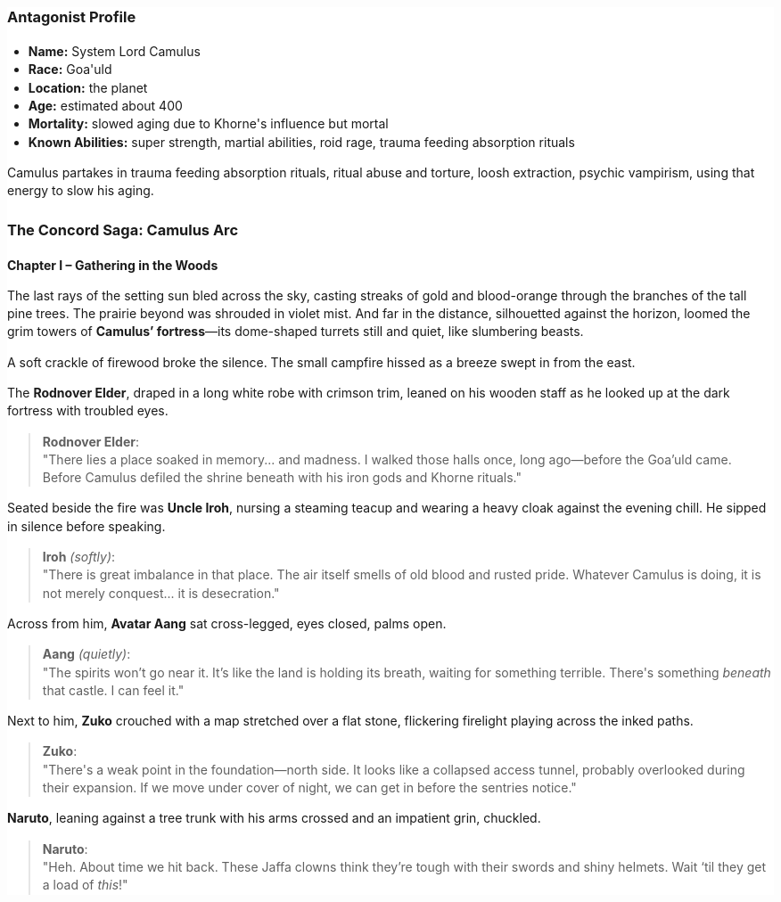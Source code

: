 ### Antagonist Profile
- **Name:** System Lord Camulus
- **Race:** Goa'uld
- **Location:** the planet
- **Age:** estimated about 400
- **Mortality:** slowed aging due to Khorne's influence but mortal
- **Known Abilities:** super strength, martial abilities, roid rage, trauma feeding absorption rituals

Camulus partakes in trauma feeding absorption rituals, ritual abuse and torture, loosh extraction, psychic vampirism, using that energy to slow his aging.


### **The Concord Saga: Camulus Arc**

**Chapter I – Gathering in the Woods**

The last rays of the setting sun bled across the sky, casting streaks of gold and blood-orange through the branches of the tall pine trees. The prairie beyond was shrouded in violet mist. And far in the distance, silhouetted against the horizon, loomed the grim towers of **Camulus’ fortress**—its dome-shaped turrets still and quiet, like slumbering beasts.

A soft crackle of firewood broke the silence. The small campfire hissed as a breeze swept in from the east.

The **Rodnover Elder**, draped in a long white robe with crimson trim, leaned on his wooden staff as he looked up at the dark fortress with troubled eyes.

> **Rodnover Elder**:  
> "There lies a place soaked in memory... and madness. I walked those halls once, long ago—before the Goa’uld came. Before Camulus defiled the shrine beneath with his iron gods and Khorne rituals."

Seated beside the fire was **Uncle Iroh**, nursing a steaming teacup and wearing a heavy cloak against the evening chill. He sipped in silence before speaking.

> **Iroh** _(softly)_:  
> "There is great imbalance in that place. The air itself smells of old blood and rusted pride. Whatever Camulus is doing, it is not merely conquest... it is desecration."

Across from him, **Avatar Aang** sat cross-legged, eyes closed, palms open.

> **Aang** _(quietly)_:  
> "The spirits won’t go near it. It’s like the land is holding its breath, waiting for something terrible. There's something _beneath_ that castle. I can feel it."

Next to him, **Zuko** crouched with a map stretched over a flat stone, flickering firelight playing across the inked paths.

> **Zuko**:  
> "There's a weak point in the foundation—north side. It looks like a collapsed access tunnel, probably overlooked during their expansion. If we move under cover of night, we can get in before the sentries notice."

**Naruto**, leaning against a tree trunk with his arms crossed and an impatient grin, chuckled.

> **Naruto**:  
> "Heh. About time we hit back. These Jaffa clowns think they’re tough with their swords and shiny helmets. Wait ‘til they get a load of _this_!"
